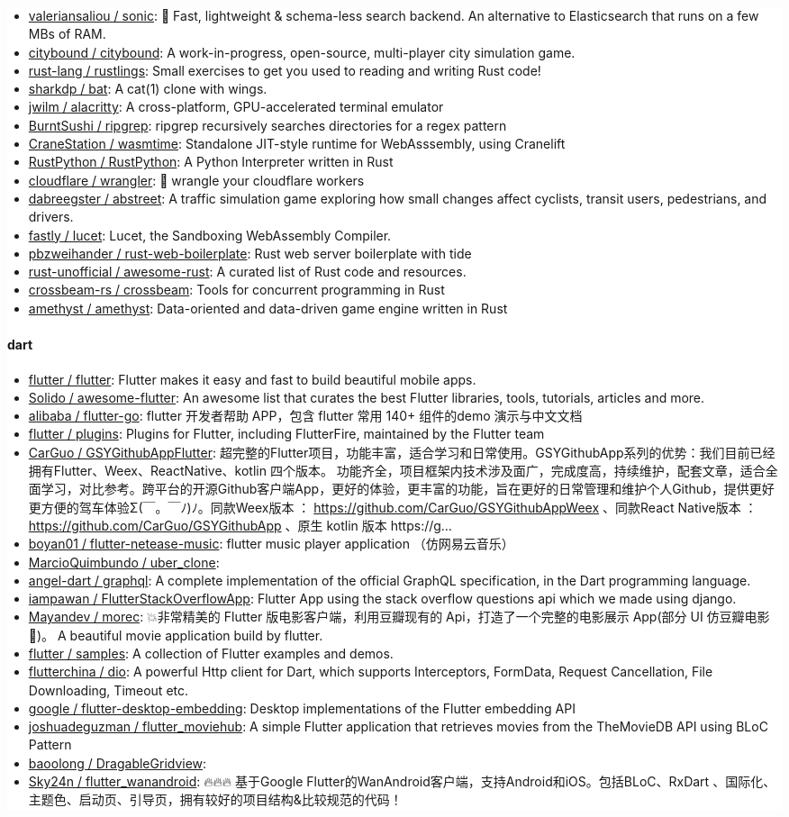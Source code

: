 * [valeriansaliou / sonic](https://github.com/valeriansaliou/sonic): 🦔 Fast, lightweight & schema-less search backend. An alternative to Elasticsearch that runs on a few MBs of RAM.
* [citybound / citybound](https://github.com/citybound/citybound): A work-in-progress, open-source, multi-player city simulation game.
* [rust-lang / rustlings](https://github.com/rust-lang/rustlings): Small exercises to get you used to reading and writing Rust code!
* [sharkdp / bat](https://github.com/sharkdp/bat): A cat(1) clone with wings.
* [jwilm / alacritty](https://github.com/jwilm/alacritty): A cross-platform, GPU-accelerated terminal emulator
* [BurntSushi / ripgrep](https://github.com/BurntSushi/ripgrep): ripgrep recursively searches directories for a regex pattern
* [CraneStation / wasmtime](https://github.com/CraneStation/wasmtime): Standalone JIT-style runtime for WebAsssembly, using Cranelift
* [RustPython / RustPython](https://github.com/RustPython/RustPython): A Python Interpreter written in Rust
* [cloudflare / wrangler](https://github.com/cloudflare/wrangler): 🤠 wrangle your cloudflare workers
* [dabreegster / abstreet](https://github.com/dabreegster/abstreet): A traffic simulation game exploring how small changes affect cyclists, transit users, pedestrians, and drivers.
* [fastly / lucet](https://github.com/fastly/lucet): Lucet, the Sandboxing WebAssembly Compiler.
* [pbzweihander / rust-web-boilerplate](https://github.com/pbzweihander/rust-web-boilerplate): Rust web server boilerplate with tide
* [rust-unofficial / awesome-rust](https://github.com/rust-unofficial/awesome-rust): A curated list of Rust code and resources.
* [crossbeam-rs / crossbeam](https://github.com/crossbeam-rs/crossbeam): Tools for concurrent programming in Rust
* [amethyst / amethyst](https://github.com/amethyst/amethyst): Data-oriented and data-driven game engine written in Rust

#### dart
* [flutter / flutter](https://github.com/flutter/flutter): Flutter makes it easy and fast to build beautiful mobile apps.
* [Solido / awesome-flutter](https://github.com/Solido/awesome-flutter): An awesome list that curates the best Flutter libraries, tools, tutorials, articles and more.
* [alibaba / flutter-go](https://github.com/alibaba/flutter-go): flutter 开发者帮助 APP，包含 flutter 常用 140+ 组件的demo 演示与中文文档
* [flutter / plugins](https://github.com/flutter/plugins): Plugins for Flutter, including FlutterFire, maintained by the Flutter team
* [CarGuo / GSYGithubAppFlutter](https://github.com/CarGuo/GSYGithubAppFlutter): 超完整的Flutter项目，功能丰富，适合学习和日常使用。GSYGithubApp系列的优势：我们目前已经拥有Flutter、Weex、ReactNative、kotlin 四个版本。 功能齐全，项目框架内技术涉及面广，完成度高，持续维护，配套文章，适合全面学习，对比参考。跨平台的开源Github客户端App，更好的体验，更丰富的功能，旨在更好的日常管理和维护个人Github，提供更好更方便的驾车体验Σ(￣。￣ﾉ)ﾉ。同款Weex版本 ： https://github.com/CarGuo/GSYGithubAppWeex 、同款React Native版本 ： https://github.com/CarGuo/GSYGithubApp 、原生 kotlin 版本 https://g…
* [boyan01 / flutter-netease-music](https://github.com/boyan01/flutter-netease-music): flutter music player application （仿网易云音乐）
* [MarcioQuimbundo / uber_clone](https://github.com/MarcioQuimbundo/uber_clone): 
* [angel-dart / graphql](https://github.com/angel-dart/graphql): A complete implementation of the official GraphQL specification, in the Dart programming language.
* [iampawan / FlutterStackOverflowApp](https://github.com/iampawan/FlutterStackOverflowApp): Flutter App using the stack overflow questions api which we made using django.
* [Mayandev / morec](https://github.com/Mayandev/morec): 💥非常精美的 Flutter 版电影客户端，利用豆瓣现有的 Api，打造了一个完整的电影展示 App(部分 UI 仿豆瓣电影🎥)。 A beautiful movie application build by flutter.
* [flutter / samples](https://github.com/flutter/samples): A collection of Flutter examples and demos.
* [flutterchina / dio](https://github.com/flutterchina/dio): A powerful Http client for Dart, which supports Interceptors, FormData, Request Cancellation, File Downloading, Timeout etc.
* [google / flutter-desktop-embedding](https://github.com/google/flutter-desktop-embedding): Desktop implementations of the Flutter embedding API
* [joshuadeguzman / flutter_moviehub](https://github.com/joshuadeguzman/flutter_moviehub): A simple Flutter application that retrieves movies from the TheMovieDB API using BLoC Pattern
* [baoolong / DragableGridview](https://github.com/baoolong/DragableGridview): 
* [Sky24n / flutter_wanandroid](https://github.com/Sky24n/flutter_wanandroid): 🔥🔥🔥 基于Google Flutter的WanAndroid客户端，支持Android和iOS。包括BLoC、RxDart 、国际化、主题色、启动页、引导页，拥有较好的项目结构&比较规范的代码！